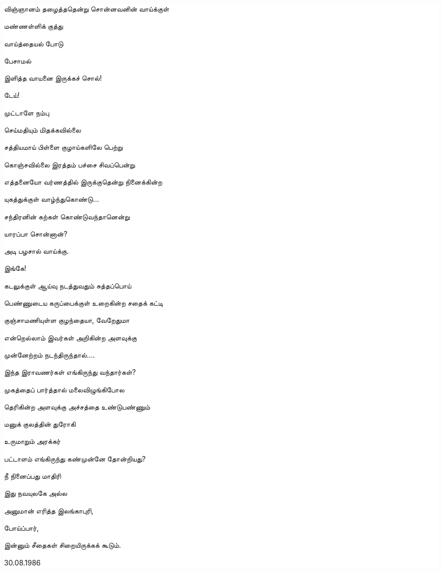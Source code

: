 விஞ்ஞானம் தழைத்ததென்று சொன்னவனின் வாய்க்குள்  

மண்ணள்ளிக் குத்து  

வாய்த்தையல் போடு  

பேசாமல்  

இளித்த வாயனை இருக்கச் சொல்!  

டேய்!  

முட்டாளே நம்பு  

செய்மதியும் மிதக்கவில்லை  

சத்தியமாய் பிள்ளை குழாய்களிலே பெற்று  

கொஞ்சவில்லை இரத்தம் பச்சை சிவப்பென்று  

எத்தனையோ வர்ணத்தில் இருக்குதென்று நினைக்கின்ற  

யுகத்துக்குள் வாழ்ந்துகொண்டு...  

சந்திரனின் கற்கள் கொண்டுவந்தானென்று  

யாரப்பா சொன்னான்?  

அடி பழசால் வாய்க்கு.  

இங்கே!  

கடலுக்குள் ஆய்வு நடத்துவதும் சுத்தப்பொய்  

பெண்ணுடைய கருப்பைக்குள் உறைகின்ற சதைக் கட்டி  

குஞ்சாமணியுள்ள குழந்தையா, வேறேதுமா  

என்றெல்லாம் இவர்கள் அறிகின்ற அளவுக்கு  

முன்னேற்றம் நடந்திருந்தால்....  

இந்த இராவணர்கள் எங்கிருந்து வந்தார்கள்?  

முகத்தைப் பார்த்தால் மலைவிழுங்கிபோல  

தெரிகின்ற அளவுக்கு அச்சத்தை உண்டுபண்ணும்  

மனுக் குலத்தின் துரோகி  

உருமாறும் அரக்கர்  

பட்டாளம் எங்கிருந்து கண்முன்னே தோன்றியது?  

நீ நினைப்பது மாதிரி  

இது நவயுலகே அல்ல  

அனுமான் எரித்த இலங்காபுரி,  

போய்ப்பார்,  

இன்னும் சீதைகள் சிறையிருக்கக் கூடும்.  

30.08.1986  

